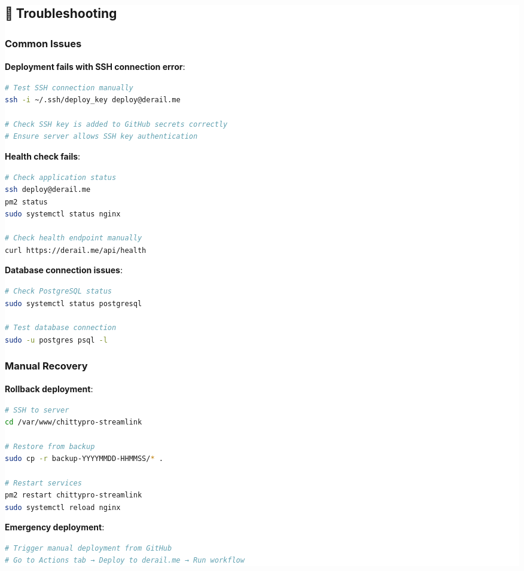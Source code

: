 ## 🔧 Troubleshooting

### Common Issues

**Deployment fails with SSH connection error**:
```bash
# Test SSH connection manually
ssh -i ~/.ssh/deploy_key deploy@derail.me

# Check SSH key is added to GitHub secrets correctly
# Ensure server allows SSH key authentication
```

**Health check fails**:
```bash
# Check application status
ssh deploy@derail.me
pm2 status
sudo systemctl status nginx

# Check health endpoint manually
curl https://derail.me/api/health
```

**Database connection issues**:
```bash
# Check PostgreSQL status
sudo systemctl status postgresql

# Test database connection
sudo -u postgres psql -l
```

### Manual Recovery

**Rollback deployment**:
```bash
# SSH to server
cd /var/www/chittypro-streamlink

# Restore from backup
sudo cp -r backup-YYYYMMDD-HHMMSS/* .

# Restart services
pm2 restart chittypro-streamlink
sudo systemctl reload nginx
```

**Emergency deployment**:
```bash
# Trigger manual deployment from GitHub
# Go to Actions tab → Deploy to derail.me → Run workflow
```
